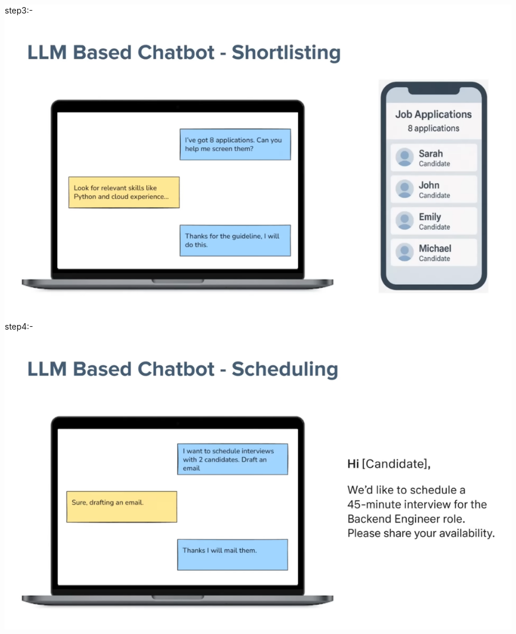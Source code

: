 step3:-

![CampusX - Generative AI vs Agentic AI Agentic AI using LangGraph Video #1 [xdA0pGDiUPE - 1536x864 - 25m48s].png](CampusX_-_Generative_AI_vs_Agentic_AI_Agentic_AI_using_LangGraph_Video_1_xdA0pGDiUPE_-_1536x864_-_25m48s.png)

step4:-

![CampusX - Generative AI vs Agentic AI Agentic AI using LangGraph Video #1 [xdA0pGDiUPE - 1536x864 - 26m22s].png](CampusX_-_Generative_AI_vs_Agentic_AI_Agentic_AI_using_LangGraph_Video_1_xdA0pGDiUPE_-_1536x864_-_26m22s.png)
